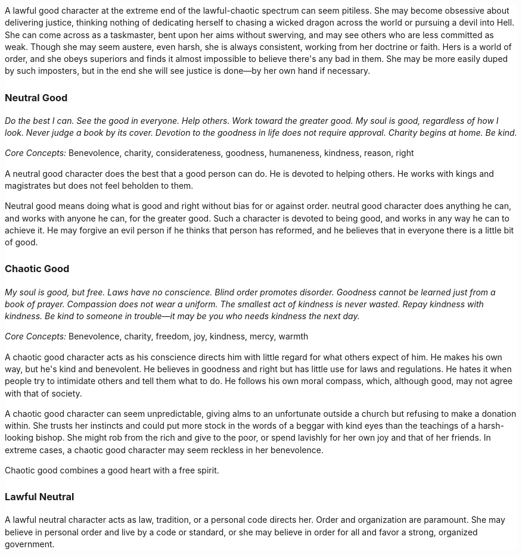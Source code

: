 A lawful good character at the extreme end of the lawful-chaotic spectrum can seem pitiless. She may become obsessive about delivering justice, thinking nothing of dedicating herself to chasing a wicked dragon across the world or pursuing a devil into Hell. She can come across as a taskmaster, bent upon her aims without swerving, and may see others who are less committed as weak. Though she may seem austere, even harsh, she is always consistent, working from her doctrine or faith. Hers is a world of order, and she obeys superiors and finds it almost impossible to believe there's any bad in them. She may be more easily duped by such imposters, but in the end she will see justice is done—by her own hand if necessary.

### Neutral Good

*Do the best I can. See the good in everyone. Help others. Work toward the greater good. My soul is good, regardless of how I look. Never judge a book by its cover. Devotion to the goodness in life does not require approval. Charity begins at home. Be kind.*

*Core Concepts:* Benevolence, charity, considerateness, goodness, humaneness, kindness, reason, right

A neutral good character does the best that a good person can do. He is devoted to helping others. He works with kings and magistrates but does not feel beholden to them.

Neutral good means doing what is good and right without bias for or against order.  neutral good character does anything he can, and works with anyone he can, for the greater good. Such a character is devoted to being good, and works in any way he can to achieve it. He may forgive an evil person if he thinks that person has reformed, and he believes that in everyone there is a little bit of good.

### Chaotic Good

*My soul is good, but free. Laws have no conscience. Blind order promotes disorder. Goodness cannot be learned just from a book of prayer. Compassion does not wear a uniform. The smallest act of kindness is never wasted. Repay kindness with kindness. Be kind to someone in trouble—it may be you who needs kindness the next day.*

*Core Concepts:* Benevolence, charity, freedom, joy, kindness, mercy, warmth

A chaotic good character acts as his conscience directs him with little regard for what others expect of him. He makes his own way, but he's kind and benevolent. He believes in goodness and right but has little use for laws and regulations. He hates it when people try to intimidate others and tell them what to do. He follows his own moral compass, which, although good, may not agree with that of society.

A chaotic good character can seem unpredictable, giving alms to an unfortunate outside a church but refusing to make a donation within. She trusts her instincts and could put more stock in the words of a beggar with kind eyes than the teachings of a harsh-looking bishop. She might rob from the rich and give to the poor, or spend lavishly for her own joy and that of her friends. In extreme cases, a chaotic good character may seem reckless in her benevolence.

Chaotic good combines a good heart with a free spirit.

### Lawful Neutral

A lawful neutral character acts as law, tradition, or a personal code directs her. Order and organization are paramount. She may believe in personal order and live by a code or standard, or she may believe in order for all and favor a strong, organized government.
